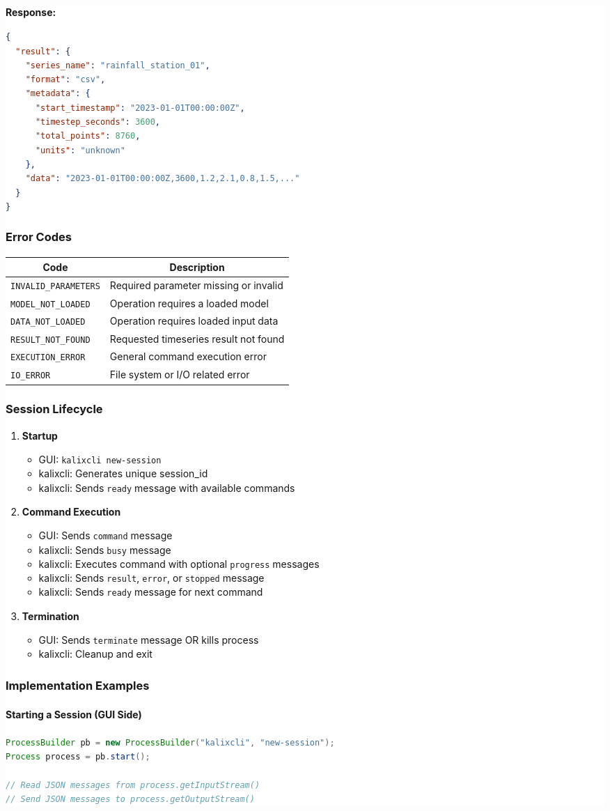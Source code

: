 **Response:**
```json
{
  "result": {
    "series_name": "rainfall_station_01",
    "format": "csv",
    "metadata": {
      "start_timestamp": "2023-01-01T00:00:00Z",
      "timestep_seconds": 3600,
      "total_points": 8760,
      "units": "unknown"
    },
    "data": "2023-01-01T00:00:00Z,3600,1.2,2.1,0.8,1.5,..."
  }
}
```

### Error Codes

| Code | Description |
|------|-------------|
| `INVALID_PARAMETERS` | Required parameter missing or invalid |
| `MODEL_NOT_LOADED` | Operation requires a loaded model |
| `DATA_NOT_LOADED` | Operation requires loaded input data |
| `RESULT_NOT_FOUND` | Requested timeseries result not found |
| `EXECUTION_ERROR` | General command execution error |
| `IO_ERROR` | File system or I/O related error |

### Session Lifecycle

1. **Startup**
   - GUI: `kalixcli new-session`
   - kalixcli: Generates unique session_id
   - kalixcli: Sends `ready` message with available commands

2. **Command Execution**
   - GUI: Sends `command` message
   - kalixcli: Sends `busy` message
   - kalixcli: Executes command with optional `progress` messages
   - kalixcli: Sends `result`, `error`, or `stopped` message
   - kalixcli: Sends `ready` message for next command

3. **Termination**
   - GUI: Sends `terminate` message OR kills process
   - kalixcli: Cleanup and exit

### Implementation Examples

#### Starting a Session (GUI Side)
```java
ProcessBuilder pb = new ProcessBuilder("kalixcli", "new-session");
Process process = pb.start();

// Read JSON messages from process.getInputStream()
// Send JSON messages to process.getOutputStream()
```
